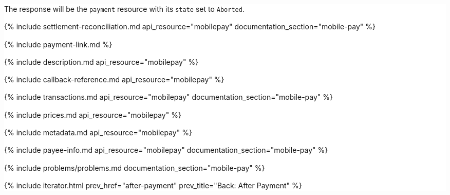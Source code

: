 The response will be the `payment` resource with its `state` set to `Aborted`.

{% include settlement-reconciliation.md api_resource="mobilepay" documentation_section="mobile-pay" %}

{% include payment-link.md %}

{% include description.md api_resource="mobilepay" %}

{% include callback-reference.md api_resource="mobilepay" %}

{% include transactions.md api_resource="mobilepay" documentation_section="mobile-pay" %}

{% include prices.md api_resource="mobilepay" %}

{% include metadata.md api_resource="mobilepay" %}

{% include payee-info.md api_resource="mobilepay" documentation_section="mobile-pay" %}

{% include problems/problems.md documentation_section="mobile-pay" %}

{% include iterator.html prev_href="after-payment"
                         prev_title="Back: After Payment" %}

[abort]: /payment-instruments/mobile-pay/after-payment#abort
[authorization-transaction]: /payment-instruments/mobile-pay/other-features#authorizations
[callback-reference]: #callback
[cancellation-transaction]: #cancellations
[capture-transaction]: #captures
[capture]: #captures
[expand]: /home/technical-information#expansion
[general-http-info]: /home/technical-information
[payee-reference]: #payee-reference
[reversal-transaction]: #reversals
[user-agent]: https://en.wikipedia.org/wiki/User_agent
